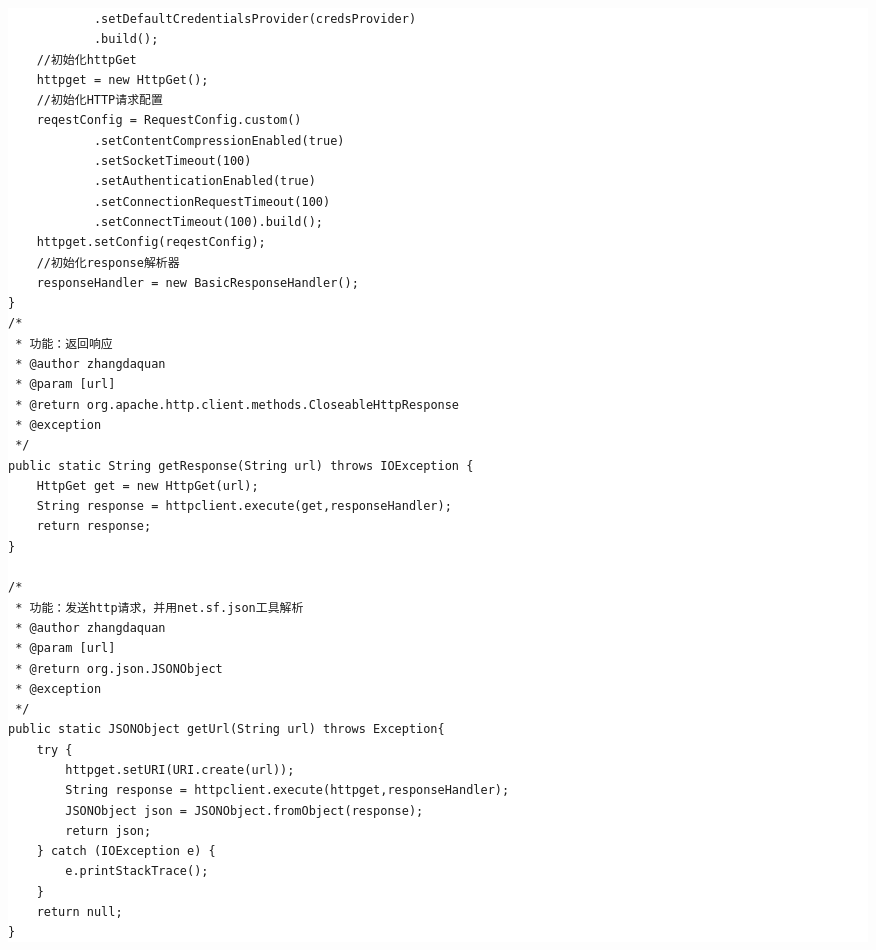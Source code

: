 ```
            .setDefaultCredentialsProvider(credsProvider)
            .build();
    //初始化httpGet
    httpget = new HttpGet();
    //初始化HTTP请求配置
    reqestConfig = RequestConfig.custom()
            .setContentCompressionEnabled(true)
            .setSocketTimeout(100)
            .setAuthenticationEnabled(true)
            .setConnectionRequestTimeout(100)
            .setConnectTimeout(100).build();
    httpget.setConfig(reqestConfig);
    //初始化response解析器
    responseHandler = new BasicResponseHandler();
}
/*
 * 功能：返回响应
 * @author zhangdaquan
 * @param [url]
 * @return org.apache.http.client.methods.CloseableHttpResponse
 * @exception
 */
public static String getResponse(String url) throws IOException {
    HttpGet get = new HttpGet(url);
    String response = httpclient.execute(get,responseHandler);
    return response;
}
 
/*
 * 功能：发送http请求，并用net.sf.json工具解析
 * @author zhangdaquan
 * @param [url]
 * @return org.json.JSONObject
 * @exception
 */
public static JSONObject getUrl(String url) throws Exception{
    try {
        httpget.setURI(URI.create(url));
        String response = httpclient.execute(httpget,responseHandler);
        JSONObject json = JSONObject.fromObject(response);
        return json;
    } catch (IOException e) {
        e.printStackTrace();
    }
    return null;
}
```